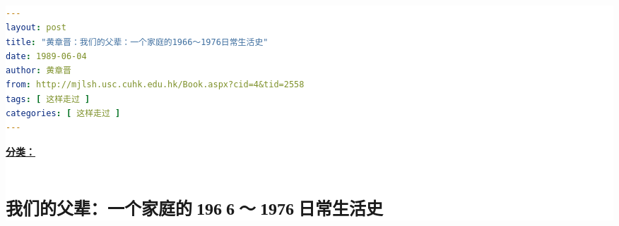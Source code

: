 ```yaml
---
layout: post
title: "黄章晋：我们的父辈：一个家庭的1966～1976日常生活史"
date: 1989-06-04
author: 黄章晋
from: http://mjlsh.usc.cuhk.edu.hk/Book.aspx?cid=4&tid=2558
tags: [ 这样走过 ]
categories: [ 这样走过 ]
---
```


<div style="margin: 15px 10px 10px 0px;">
 <div>
  <span id="ctl00_ContentPlaceHolder1_chapter1_SubjectLabel" style="font-weight:bold;text-decoration:underline;">
   分类：
  </span>
 </div>
 
 
 
 
 
 <p class="MsoNormal" style="line-height:20.0pt;mso-line-height-rule:exactly">
  <b style="">
   <font size="5">
    <a name="父辈">
     <span lang="ZH-CN" style="font-family: 宋体;">
      <br/>
     </span>
    </a>
   </font>
  </b>
 </p>
 <p class="MsoNormal" style="line-height:20.0pt;mso-line-height-rule:exactly">
  <b style="">
   <font size="5">
    <a name="父辈">
     <span lang="ZH-CN" style="font-family: 宋体;">
      我们的父辈：一个家庭的
     </span>
    </a>
    <span style="font-family: 宋体;">
     196
    </span>
    <span style="font-family: 宋体;">
     6
     <span lang="ZH-CN">
      ～
     </span>
    </span>
    <span style="font-family: 宋体;">
     1976
     <span lang="ZH-CN">
      日常生活史
     </span>
    </span>
   </font>
   <span style="font-size: large; font-family: 宋体;">
    <o:p>
    </o:p>
   </span>
  </b>
 </p>
 <font size="4">